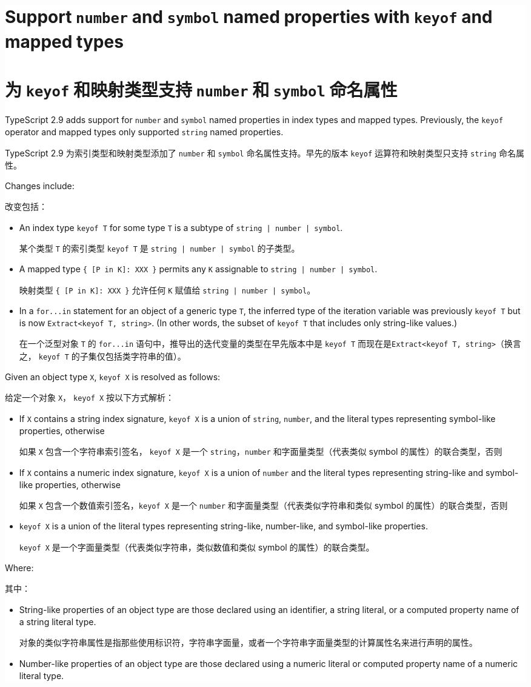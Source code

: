 # Support `number` and `symbol` named properties with `keyof` and mapped types
# 为 `keyof` 和映射类型支持 `number` 和 `symbol` 命名属性 

TypeScript 2.9 adds support for `number` and `symbol` named properties in index types and mapped types.
Previously, the `keyof` operator and mapped types only supported `string` named properties.

TypeScript 2.9 为索引类型和映射类型添加了 `number` 和 `symbol` 命名属性支持。早先的版本 `keyof` 运算符和映射类型只支持 `string` 命名属性。

Changes include:

改变包括：

* An index type `keyof T` for some type `T` is a subtype of `string | number | symbol`.

  某个类型  `T` 的索引类型 `keyof T` 是 `string | number | symbol` 的子类型。

* A mapped type `{ [P in K]: XXX }` permits any `K` assignable to `string | number | symbol`.

  映射类型 `{ [P in K]: XXX }` 允许任何 `K` 赋值给 `string | number | symbol`。

* In a `for...in` statement for an object of a generic type `T`, the inferred type of the iteration variable was previously `keyof T` but is now `Extract<keyof T, string>`. (In other words, the subset of `keyof T` that includes only string-like values.)

  在一个泛型对象 `T` 的 `for...in` 语句中，推导出的迭代变量的类型在早先版本中是 `keyof T` 而现在是`Extract<keyof T, string>`（换言之， `keyof T` 的子集仅包括类字符串的值）。

Given an object type `X`, `keyof X` is resolved as follows:

给定一个对象 `X`， `keyof X` 按以下方式解析：

* If `X` contains a string index signature, `keyof X` is a union of `string`, `number`, and the literal types representing symbol-like properties, otherwise

  如果 `X` 包含一个字符串索引签名， `keyof X` 是一个 `string`，`number` 和字面量类型（代表类似 symbol 的属性）的联合类型，否则

* If `X` contains a numeric index signature, `keyof X` is a union of `number` and the literal types representing string-like and symbol-like properties, otherwise

  如果 `X` 包含一个数值索引签名，`keyof X` 是一个 `number` 和字面量类型（代表类似字符串和类似 symbol 的属性）的联合类型，否则

* `keyof X` is a union of the literal types representing string-like, number-like, and symbol-like properties.

  `keyof X` 是一个字面量类型（代表类似字符串，类似数值和类似 symbol 的属性）的联合类型。

Where:

其中：

* String-like properties of an object type are those declared using an identifier, a string literal, or a computed property name of a string literal type.

  对象的类似字符串属性是指那些使用标识符，字符串字面量，或者一个字符串字面量类型的计算属性名来进行声明的属性。

* Number-like properties of an object type are those declared using a numeric literal or computed property name of a numeric literal type.
